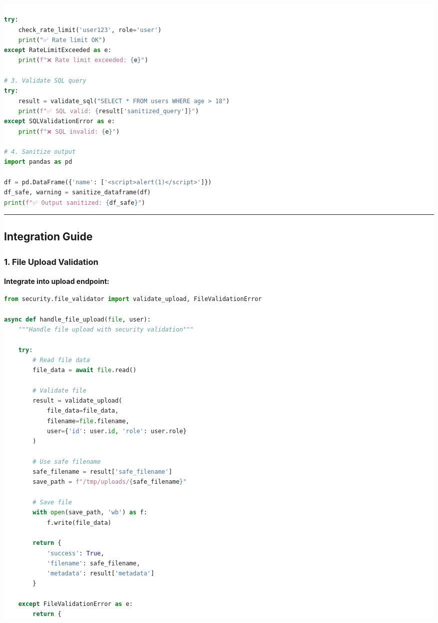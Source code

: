 ```python

try:
    check_rate_limit('user123', role='user')
    print("✅ Rate limit OK")
except RateLimitExceeded as e:
    print(f"❌ Rate limit exceeded: {e}")

# 3. Validate SQL query
try:
    result = validate_sql("SELECT * FROM users WHERE age > 18")
    print(f"✅ SQL valid: {result['sanitized_query']}")
except SQLValidationError as e:
    print(f"❌ SQL invalid: {e}")

# 4. Sanitize output
import pandas as pd

df = pd.DataFrame({'name': ['<script>alert(1)</script>']})
df_safe, warning = sanitize_dataframe(df)
print(f"✅ Output sanitized: {df_safe}")
```

---

## Integration Guide

### 1. File Upload Validation

**Integrate into upload endpoint:**

```python
from security.file_validator import validate_upload, FileValidationError

async def handle_file_upload(file, user):
    """Handle file upload with security validation"""

    try:
        # Read file data
        file_data = await file.read()

        # Validate file
        result = validate_upload(
            file_data=file_data,
            filename=file.filename,
            user={'id': user.id, 'role': user.role}
        )

        # Use safe filename
        safe_filename = result['safe_filename']
        save_path = f"/tmp/uploads/{safe_filename}"

        # Save file
        with open(save_path, 'wb') as f:
            f.write(file_data)

        return {
            'success': True,
            'filename': safe_filename,
            'metadata': result['metadata']
        }

    except FileValidationError as e:
        return {
```